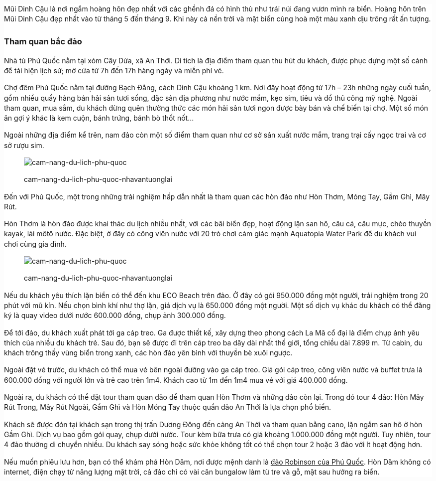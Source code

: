 Mũi Dinh Cậu là nơi ngắm hoàng hôn đẹp nhất với các ghềnh đá có hình thù như trái núi đang vươn mình ra biển. Hoàng hôn trên Mũi Dinh Cậu đẹp nhất vào từ tháng 5 đến tháng 9. Khi này cả nền trời và mặt biển cùng hoà một màu xanh dịu trông rất ấn tượng.

### Tham quan bắc đảo

Nhà tù Phú Quốc nằm tại xóm Cây Dừa, xã An Thới. Di tích là địa điểm tham quan thu hút du khách, được phục dựng một số cảnh để tái hiện lịch sử; mở cửa từ 7h đến 17h hàng ngày và miễn phí vé.

Chợ đêm Phú Quốc nằm tại đường Bạch Đằng, cách Dinh Cậu khoảng 1 km. Nơi đây hoạt động từ 17h – 23h những ngày cuối tuần, gồm nhiều quầy hàng bán hải sản tươi sống, đặc sản địa phương như nước mắm, kẹo sim, tiêu và đồ thủ công mỹ nghệ. Ngoài tham quan, mua sắm, du khách đừng quên thưởng thức các món hải sản tươi ngon được bày bán và chế biến tại chợ. Một số món ăn gợi ý khác là kem cuộn, bánh trứng, bánh bò thốt nốt…

Ngoài những địa điểm kể trên, nam đảo còn một số điểm tham quan như cơ sở sản xuất nước mắm, trang trại cấy ngọc trai và cơ sở rượu sim.

<figure><img src="https://banmaixanh.org/image/article/du-lich-phu-quoc-479.jpg" alt="cam-nang-du-lich-phu-quoc" height="100%" width="100%"><figcaption><p>cam-nang-du-lich-phu-quoc-nhavantuonglai</p></figcaption></figure>

Đến với Phú Quốc, một trong những trải nghiệm hấp dẫn nhất là tham quan các hòn đảo như Hòn Thơm, Móng Tay, Gầm Ghì, Mây Rút.

Hòn Thơm là hòn đảo được khai thác du lịch nhiều nhất, với các bãi biển đẹp, hoạt động lặn san hô, câu cá, câu mực, chèo thuyền kayak, lái môtô nước. Đặc biệt, ở đây có công viên nước với 20 trò chơi cảm giác mạnh Aquatopia Water Park để du khách vui chơi cùng gia đình.

<figure><img src="https://banmaixanh.org/image/article/du-lich-phu-quoc-480.jpg" alt="cam-nang-du-lich-phu-quoc" height="100%" width="100%"><figcaption><p>cam-nang-du-lich-phu-quoc-nhavantuonglai</p></figcaption></figure>

Nếu du khách yêu thích lặn biển có thể đến khu ECO Beach trên đảo. Ở đây có gói 950.000 đồng một người, trải nghiệm trong 20 phút với mũ kín. Nếu chọn bình khí như thợ lặn, giá dịch vụ là 650.000 đồng một người. Một số dịch vụ khác du khách có thể đăng ký là quay video dưới nước 600.000 đồng, chụp ảnh 300.000 đồng.

Để tới đảo, du khách xuất phát tới ga cáp treo. Ga được thiết kế, xây dựng theo phong cách La Mã cổ đại là điểm chụp ảnh yêu thích của nhiều du khách trẻ. Sau đó, bạn sẽ được đi trên cáp treo ba dây dài nhất thế giới, tổng chiều dài 7.899 m. Từ cabin, du khách trông thấy vùng biển trong xanh, các hòn đảo yên bình với thuyền bè xuôi ngược.

Ngoài đặt vé trước, du khách có thể mua vé bên ngoài đường vào ga cáp treo. Giá gói cáp treo, công viên nước và buffet trưa là 600.000 đồng với người lớn và trẻ cao trên 1m4. Khách cao từ 1m đến 1m4 mua vé với giá 400.000 đồng.

Ngoài ra, du khách có thể đặt tour tham quan đảo để tham quan Hòn Thơm và những đảo còn lại. Trong đó tour 4 đảo: Hòn Mây Rút Trong, Mây Rút Ngoài, Gầm Ghì và Hòn Móng Tay thuộc quần đảo An Thới là lựa chọn phổ biến.

Khách sẽ được đón tại khách sạn trong thị trấn Dương Đông đến cảng An Thới và tham quan bằng cano, lặn ngắm san hô ở hòn Gầm Ghì. Dịch vụ bao gồm gói quay, chụp dưới nước. Tour kèm bữa trưa có giá khoảng 1.000.000 đồng một người. Tuy nhiên, tour 4 đảo thường di chuyển nhiều. Du khách say sóng hoặc sức khỏe không tốt có thể chọn tour 2 hoặc 3 đảo với ít hoạt động hơn.

Nếu muốn phiêu lưu hơn, bạn có thể khám phá Hòn Dăm, nơi được mệnh danh là [đảo Robinson của Phú Quốc](https://nhavantuonglai.com/article). Hòn Dăm không có internet, điện chạy từ năng lượng mặt trời, cả đảo chỉ có vài căn bungalow làm từ tre và gỗ, mặt sau hướng ra biển.
